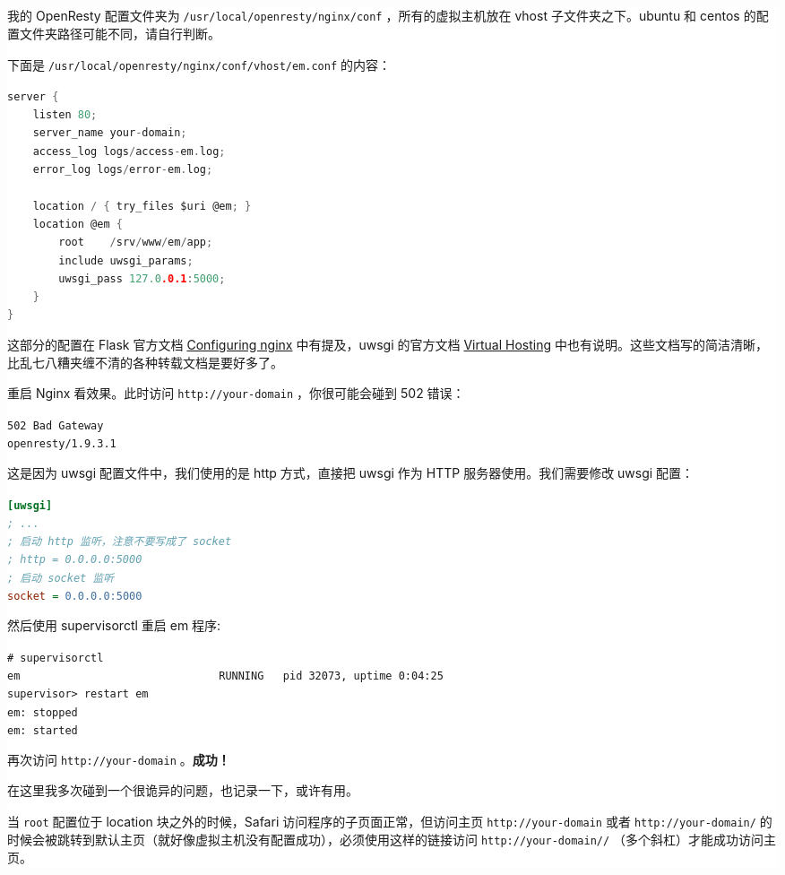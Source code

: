 我的 OpenResty 配置文件夹为 `/usr/local/openresty/nginx/conf` ，所有的虚拟主机放在 vhost 子文件夹之下。ubuntu 和 centos 的配置文件夹路径可能不同，请自行判断。

下面是 `/usr/local/openresty/nginx/conf/vhost/em.conf` 的内容：

``` c
server {
    listen 80;
    server_name your-domain;
	access_log logs/access-em.log;
	error_log logs/error-em.log;

    location / { try_files $uri @em; }
    location @em {
		root    /srv/www/em/app;
		include uwsgi_params;
		uwsgi_pass 127.0.0.1:5000;
    }
}
```

这部分的配置在 Flask 官方文档 [Configuring nginx][17] 中有提及，uwsgi 的官方文档 [Virtual Hosting][18] 中也有说明。这些文档写的简洁清晰，比乱七八糟夹缠不清的各种转载文档是要好多了。

重启 Nginx 看效果。此时访问 `http://your-domain` ，你很可能会碰到 502 错误：

```
502 Bad Gateway
openresty/1.9.3.1
```

这是因为 uwsgi 配置文件中，我们使用的是 http 方式，直接把 uwsgi 作为 HTTP 服务器使用。我们需要修改 uwsgi 配置：


``` ini
[uwsgi]
; ...
; 启动 http 监听，注意不要写成了 socket
; http = 0.0.0.0:5000
; 启动 socket 监听
socket = 0.0.0.0:5000
```

然后使用 supervisorctl 重启 em 程序:

``` shell
# supervisorctl                             
em                               RUNNING   pid 32073, uptime 0:04:25
supervisor> restart em
em: stopped
em: started
```

再次访问 `http://your-domain` 。**成功！**

在这里我多次碰到一个很诡异的问题，也记录一下，或许有用。

当 `root` 配置位于 location 块之外的时候，Safari 访问程序的子页面正常，但访问主页 `http://your-domain` 或者 `http://your-domain/` 的时候会被跳转到默认主页（就好像虚拟主机没有配置成功），必须使用这样的链接访问 `http://your-domain//` （多个斜杠）才能成功访问主页。


[1]: http://blog.zengrong.net/post/2167.html
[2]: http://supervisord.org
[3]: http://supervisord.org/running.html#running-supervisord-automatically-on-startup
[4]: https://github.com/Supervisor/initscripts
[5]: http://supervisord.org/introduction.html#overview
[6]: http://pypi.doubanio.com/simple/pip/
[7]: http://pypi.doubanio.com/simple/setuptools/
[8]: http://blog.zengrong.net/post/2374.html
[9]: http://blog.zengrong.net/post/2169.html
[10]: http://askubuntu.com/questions/524028/how-can-i-install-python-dev-off-apt-get
[11]: https://ubuntuforums.org/showthread.php?t=1216379
[12]: https://www.zhihu.com/question/20092756
[13]: http://blog.zengrong.net/post/2360.html
[14]: http://uwsgi-docs.readthedocs.io/en/latest/Options.html#home
[15]: http://uwsgi-docs.readthedocs.io/en/latest/Options.html#wsgi-file
[16]: http://blog.zengrong.net/post/2229.html
[17]: http://flask.pocoo.org/docs/0.11/deploying/uwsgi/#configuring-nginx
[18]: http://uwsgi-docs.readthedocs.io/en/latest/Nginx.html#virtual-hosting
[19]: http://blog.zengrong.net/post/2614.html
[20]: http://blog.zengrong.net/post/2630.html